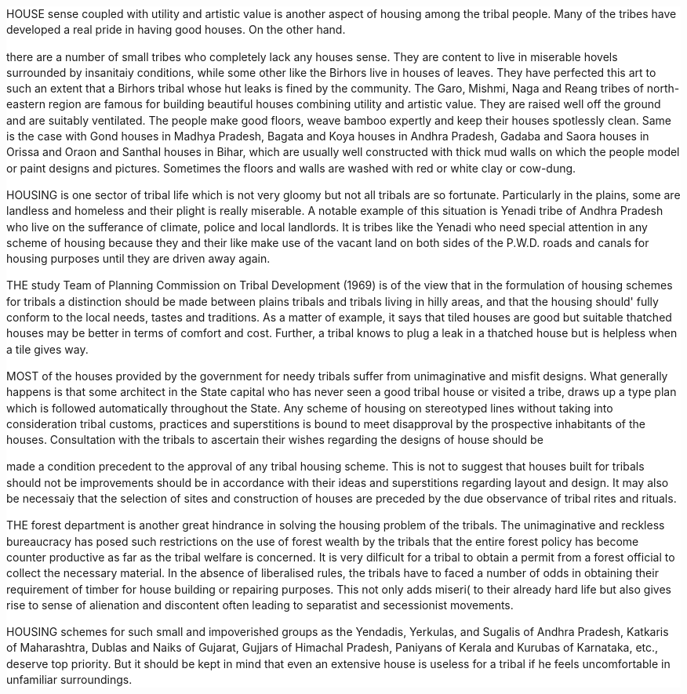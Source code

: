 HOUSE sense coupled with utility and artistic value is another aspect of housing among the tribal people. Many of the tribes have developed a real pride in having good houses. On the other hand.

there are a number of small tribes who completely lack any houses sense. They are content to live in miserable hovels surrounded by insanitaiy conditions, while some other like the Birhors live in houses of leaves. They have perfected this art to such an extent that a Birhors tribal whose hut leaks is fined by the community. The Garo, Mishmi, Naga and Reang tribes of north-eastern region are famous for building beautiful houses combining utility and artistic value. They are raised well off the ground and are suitably ventilated. The people make good floors, weave bamboo expertly and keep their houses spotlessly clean. Same is the case with Gond houses in Madhya Pradesh, Bagata and Koya houses in Andhra Pradesh, Gadaba and Saora houses in Orissa and Oraon and Santhal houses in Bihar, which are usually well constructed with thick mud walls on which the people model or paint designs and pictures. Sometimes the floors and walls are washed with red or white clay or cow-dung.

HOUSING is one sector of tribal life which is not very gloomy but not all tribals are so fortunate. Particularly in the plains, some are landless and homeless and their plight is really miserable. A notable example of this situation is Yenadi tribe of Andhra Pradesh who live on the sufferance of climate, police and local landlords. It is tribes like the Yenadi who need special attention in any scheme of housing because they and their like make use of the vacant land on both sides of the P.W.D. roads and canals for housing purposes until they are driven away again.

THE study Team of Planning Commission on Tribal Development (1969) is of the view that in the formulation of housing schemes for tribals a distinction should be made between plains tribals and tribals living in hilly areas, and that the housing should' fully conform to the local needs, tastes and traditions. As a matter of example, it says that tiled houses are good but suitable thatched houses may be better in terms of comfort and cost. Further, a tribal knows to plug a leak in a thatched house but is helpless when a tile gives way.

MOST of the houses provided by the government for needy tribals suffer from unimaginative and misfit designs. What generally happens is that some architect in the State capital who has never seen a good tribal house or visited a tribe, draws up a type plan which is followed automatically throughout the State. Any scheme of housing on stereotyped lines without taking into consideration tribal customs, practices and superstitions is bound to meet disapproval by the prospective inhabitants of the houses. Consultation with the tribals to ascertain their wishes regarding the designs of house should be

made a condition precedent to the approval of any tribal housing scheme. This is not to suggest that houses built for tribals should not be improvements should be in accordance with their ideas and superstitions regarding layout and design. It may also be necessaiy that the selection of sites and construction of houses are preceded by the due observance of tribal rites and rituals.

THE forest department is another great hindrance in solving the housing problem of the tribals. The unimaginative and reckless bureaucracy has posed such restrictions on the use of forest wealth by the tribals that the entire forest policy has become counter productive as far as the tribal welfare is concerned. It is very dilficult for a tribal to obtain a permit from a forest official to collect the necessary material. In the absence of liberalised rules, the tribals have to faced a number of odds in obtaining their requirement of timber for house building or repairing purposes. This not only adds miseri( to their already hard life but also gives rise to sense of alienation and discontent often leading to separatist and secessionist movements.

HOUSING schemes for such small and impoverished groups as the Yendadis, Yerkulas, and Sugalis of Andhra Pradesh, Katkaris of Maharashtra, Dublas and Naiks of Gujarat, Gujjars of Himachal Pradesh, Paniyans of Kerala and Kurubas of Karnataka, etc., deserve top priority. But it should be kept in mind that even an extensive house is useless for a tribal if he feels uncomfortable in unfamiliar surroundings.
